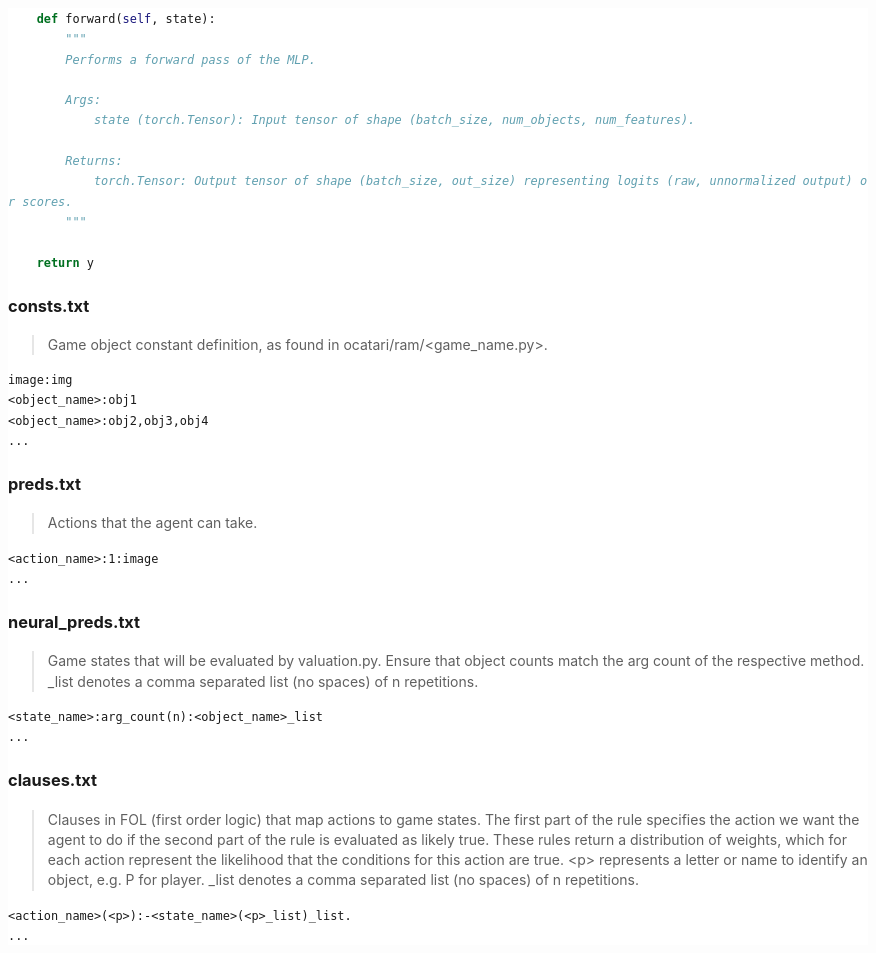 ```python
	def forward(self, state):
		"""
		Performs a forward pass of the MLP.
		
		Args:
		    state (torch.Tensor): Input tensor of shape (batch_size, num_objects, num_features).
		
		Returns:
		    torch.Tensor: Output tensor of shape (batch_size, out_size) representing logits (raw, unnormalized output) or scores.
		"""
	
	return y 
```

### consts.txt

> Game object constant definition, as found in ocatari/ram/<game_name.py>.

```txt
image:img
<object_name>:obj1
<object_name>:obj2,obj3,obj4
...
```

### preds.txt

> Actions that the agent can take.

```txt
<action_name>:1:image
...
```

### neural_preds.txt

> Game states that will be evaluated by valuation.py. Ensure that object counts match the arg count of the respective method. _list denotes a comma separated list (no spaces) of n repetitions.

```txt
<state_name>:arg_count(n):<object_name>_list
...
```

### clauses.txt

> Clauses in FOL (first order logic) that map actions to game states. The first part of the rule specifies the action we want the agent to do if the second part of the rule is evaluated as likely true. These rules return a distribution of weights, which for each action represent the likelihood that the conditions for this action are true. \<p> represents a letter or name to identify an object, e.g. P for player. _list denotes a comma separated list (no spaces) of n repetitions.

```txt
<action_name>(<p>):-<state_name>(<p>_list)_list.
...
```
